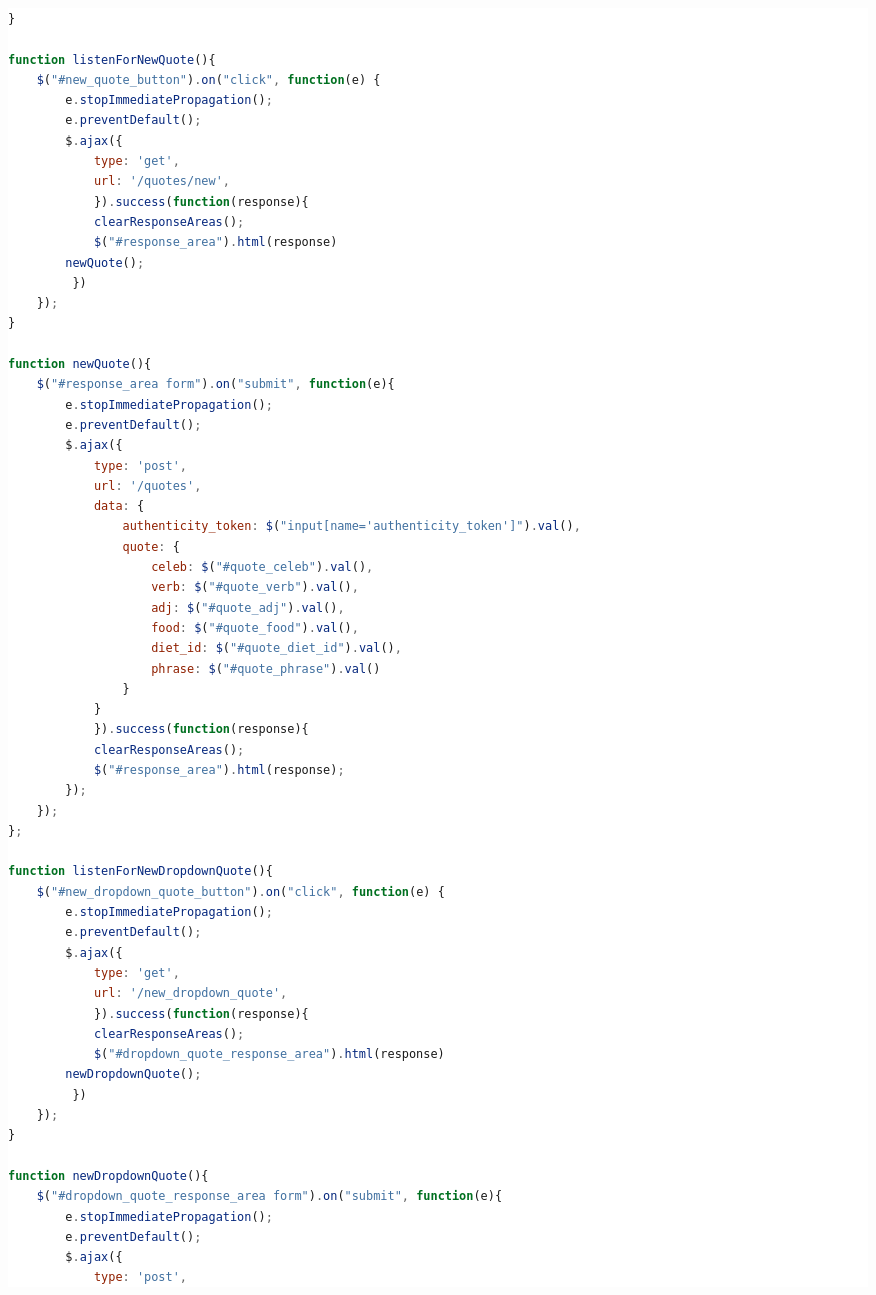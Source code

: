 ```javascript
}

function listenForNewQuote(){
	$("#new_quote_button").on("click", function(e) {
 		e.stopImmediatePropagation();
		e.preventDefault();
		$.ajax({
			type: 'get',
			url: '/quotes/new',
			}).success(function(response){
			clearResponseAreas();
			$("#response_area").html(response)
		newQuote();
		 })
	});
}

function newQuote(){
	$("#response_area form").on("submit", function(e){
	 	e.stopImmediatePropagation();
		e.preventDefault();	
		$.ajax({
			type: 'post',
			url: '/quotes',
			data: {
				authenticity_token:	$("input[name='authenticity_token']").val(),
				quote: {
					celeb: $("#quote_celeb").val(),
					verb: $("#quote_verb").val(),
					adj: $("#quote_adj").val(),
					food: $("#quote_food").val(),
					diet_id: $("#quote_diet_id").val(),
					phrase: $("#quote_phrase").val()
		  		}
		  	}
			}).success(function(response){
			clearResponseAreas();
			$("#response_area").html(response);
		});
	});
};

function listenForNewDropdownQuote(){
	$("#new_dropdown_quote_button").on("click", function(e) {
 		e.stopImmediatePropagation();
		e.preventDefault();
		$.ajax({
			type: 'get',
			url: '/new_dropdown_quote',
			}).success(function(response){
			clearResponseAreas();
			$("#dropdown_quote_response_area").html(response)
		newDropdownQuote();
		 })
	});
}

function newDropdownQuote(){
	$("#dropdown_quote_response_area form").on("submit", function(e){
	 	e.stopImmediatePropagation();
		e.preventDefault();	
		$.ajax({
			type: 'post',
```